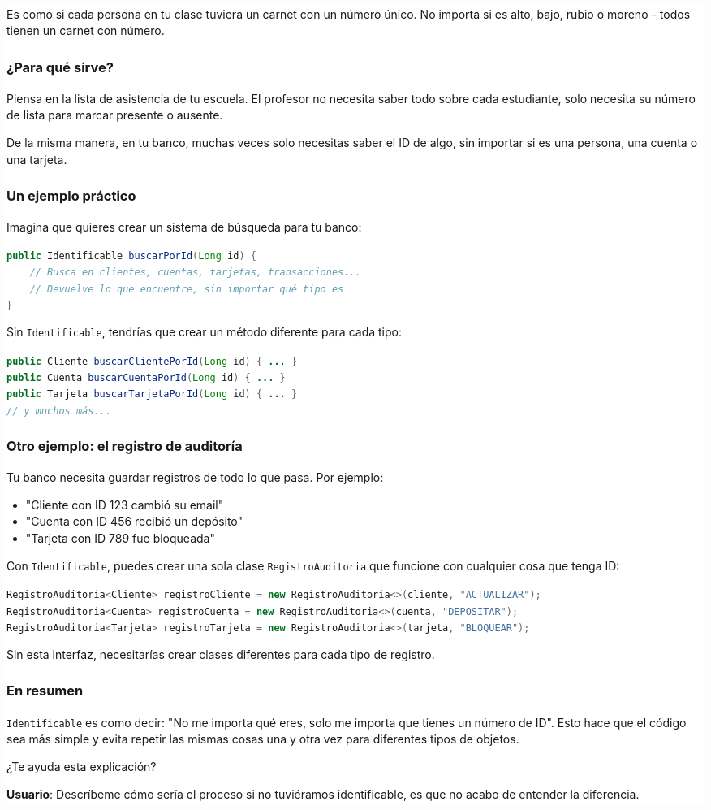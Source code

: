 Es como si cada persona en tu clase tuviera un carnet con un número único. No importa si es alto, bajo, rubio o moreno - todos tienen un carnet con número.

### ¿Para qué sirve?

Piensa en la lista de asistencia de tu escuela. El profesor no necesita saber todo sobre cada estudiante, solo necesita su número de lista para marcar presente o ausente.

De la misma manera, en tu banco, muchas veces solo necesitas saber el ID de algo, sin importar si es una persona, una cuenta o una tarjeta.

### Un ejemplo práctico

Imagina que quieres crear un sistema de búsqueda para tu banco:

```java
public Identificable buscarPorId(Long id) {
    // Busca en clientes, cuentas, tarjetas, transacciones...
    // Devuelve lo que encuentre, sin importar qué tipo es
}
```

Sin `Identificable`, tendrías que crear un método diferente para cada tipo:
```java
public Cliente buscarClientePorId(Long id) { ... }
public Cuenta buscarCuentaPorId(Long id) { ... }
public Tarjeta buscarTarjetaPorId(Long id) { ... }
// y muchos más...
```

### Otro ejemplo: el registro de auditoría

Tu banco necesita guardar registros de todo lo que pasa. Por ejemplo:
- "Cliente con ID 123 cambió su email"
- "Cuenta con ID 456 recibió un depósito"
- "Tarjeta con ID 789 fue bloqueada"

Con `Identificable`, puedes crear una sola clase `RegistroAuditoria` que funcione con cualquier cosa que tenga ID:

```java
RegistroAuditoria<Cliente> registroCliente = new RegistroAuditoria<>(cliente, "ACTUALIZAR");
RegistroAuditoria<Cuenta> registroCuenta = new RegistroAuditoria<>(cuenta, "DEPOSITAR");
RegistroAuditoria<Tarjeta> registroTarjeta = new RegistroAuditoria<>(tarjeta, "BLOQUEAR");
```

Sin esta interfaz, necesitarías crear clases diferentes para cada tipo de registro.

### En resumen

`Identificable` es como decir: "No me importa qué eres, solo me importa que tienes un número de ID". Esto hace que el código sea más simple y evita repetir las mismas cosas una y otra vez para diferentes tipos de objetos.

¿Te ayuda esta explicación?

**Usuario**: Descríbeme cómo sería el proceso si no tuviéramos identificable, es que no acabo de entender la diferencia.
